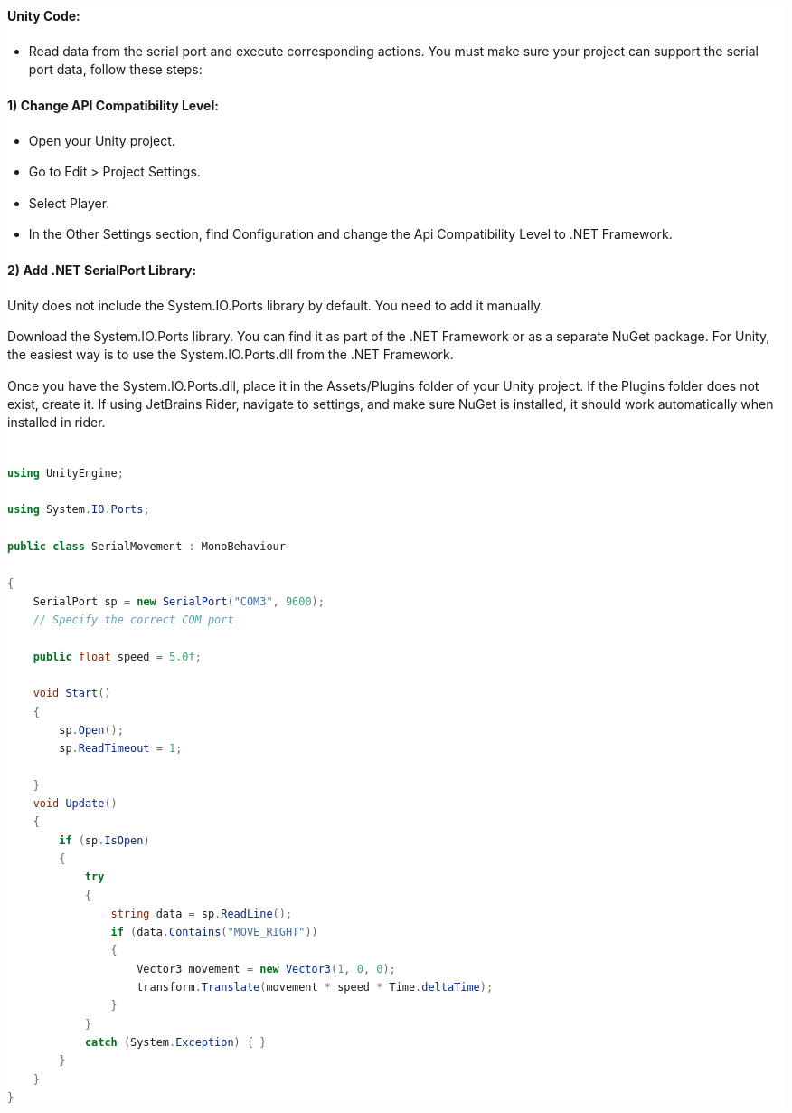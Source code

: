 #### Unity Code: 

  

- Read data from the serial port and execute corresponding actions. 
 You must make sure your project can support the serial port data, follow these steps: 

#### 1) Change API Compatibility Level: 

- Open your Unity project. 

- Go to Edit > Project Settings. 

- Select Player. 

- In the Other Settings section, find Configuration and change the Api Compatibility Level to .NET Framework.

#### 2) Add .NET SerialPort Library: 

Unity does not include the System.IO.Ports library by default. You need to add it manually. 

Download the System.IO.Ports library. You can find it as part of the .NET Framework or as a separate NuGet package. For Unity, the easiest way is to use the System.IO.Ports.dll from the .NET Framework. 

Once you have the System.IO.Ports.dll, place it in the Assets/Plugins folder of your Unity project. If the Plugins folder does not exist, create it. If using JetBrains Rider, navigate to settings, and make sure NuGet is installed, it should work automatically when installed in rider. 

```csharp 

using UnityEngine; 

using System.IO.Ports; 

public class SerialMovement : MonoBehaviour 

{ 
    SerialPort sp = new SerialPort("COM3", 9600); 
    // Specify the correct COM port 

    public float speed = 5.0f; 

    void Start() 
    { 
        sp.Open();
        sp.ReadTimeout = 1; 

    } 
    void Update() 
    { 
        if (sp.IsOpen) 
        { 
            try 
            { 
                string data = sp.ReadLine(); 
                if (data.Contains("MOVE_RIGHT")) 
                { 
                    Vector3 movement = new Vector3(1, 0, 0);
                    transform.Translate(movement * speed * Time.deltaTime); 
                } 
            } 
            catch (System.Exception) { } 
        } 
    } 
} 

``` 